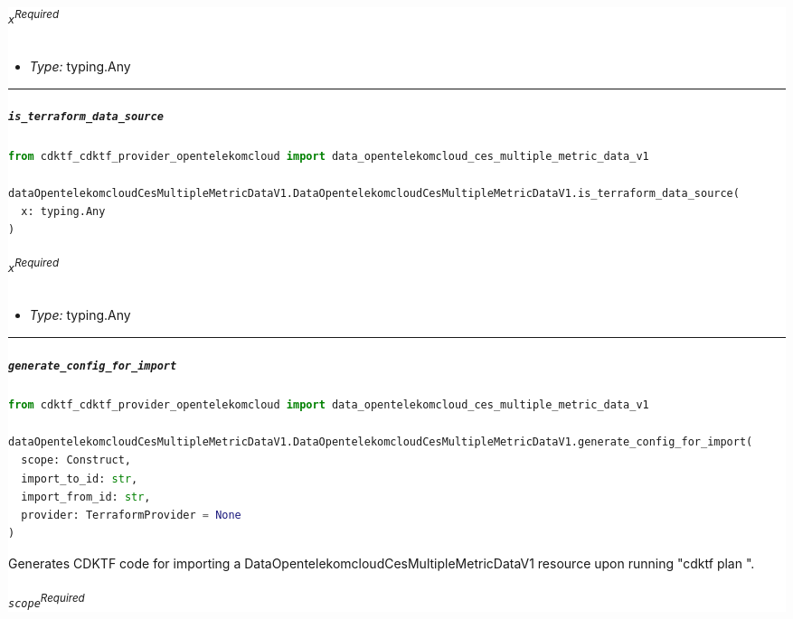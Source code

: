 ###### `x`<sup>Required</sup> <a name="x" id="@cdktf/provider-opentelekomcloud.dataOpentelekomcloudCesMultipleMetricDataV1.DataOpentelekomcloudCesMultipleMetricDataV1.isTerraformElement.parameter.x"></a>

- *Type:* typing.Any

---

##### `is_terraform_data_source` <a name="is_terraform_data_source" id="@cdktf/provider-opentelekomcloud.dataOpentelekomcloudCesMultipleMetricDataV1.DataOpentelekomcloudCesMultipleMetricDataV1.isTerraformDataSource"></a>

```python
from cdktf_cdktf_provider_opentelekomcloud import data_opentelekomcloud_ces_multiple_metric_data_v1

dataOpentelekomcloudCesMultipleMetricDataV1.DataOpentelekomcloudCesMultipleMetricDataV1.is_terraform_data_source(
  x: typing.Any
)
```

###### `x`<sup>Required</sup> <a name="x" id="@cdktf/provider-opentelekomcloud.dataOpentelekomcloudCesMultipleMetricDataV1.DataOpentelekomcloudCesMultipleMetricDataV1.isTerraformDataSource.parameter.x"></a>

- *Type:* typing.Any

---

##### `generate_config_for_import` <a name="generate_config_for_import" id="@cdktf/provider-opentelekomcloud.dataOpentelekomcloudCesMultipleMetricDataV1.DataOpentelekomcloudCesMultipleMetricDataV1.generateConfigForImport"></a>

```python
from cdktf_cdktf_provider_opentelekomcloud import data_opentelekomcloud_ces_multiple_metric_data_v1

dataOpentelekomcloudCesMultipleMetricDataV1.DataOpentelekomcloudCesMultipleMetricDataV1.generate_config_for_import(
  scope: Construct,
  import_to_id: str,
  import_from_id: str,
  provider: TerraformProvider = None
)
```

Generates CDKTF code for importing a DataOpentelekomcloudCesMultipleMetricDataV1 resource upon running "cdktf plan <stack-name>".

###### `scope`<sup>Required</sup> <a name="scope" id="@cdktf/provider-opentelekomcloud.dataOpentelekomcloudCesMultipleMetricDataV1.DataOpentelekomcloudCesMultipleMetricDataV1.generateConfigForImport.parameter.scope"></a>
